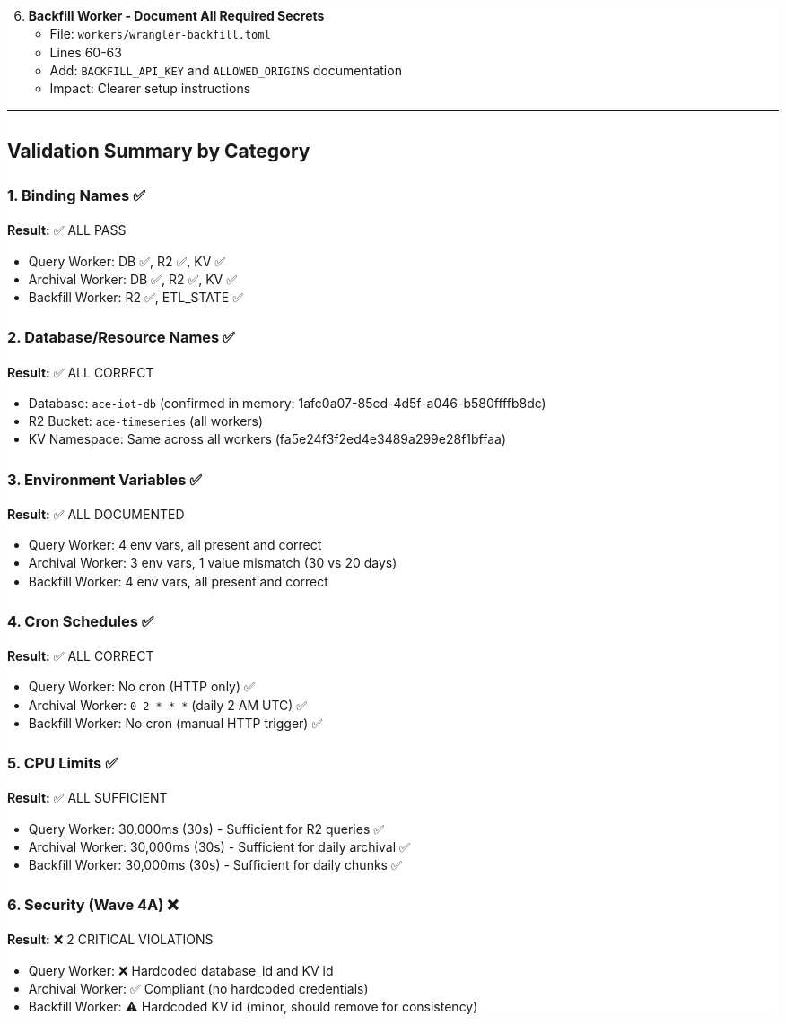 6. **Backfill Worker - Document All Required Secrets**
   - File: `workers/wrangler-backfill.toml`
   - Lines 60-63
   - Add: `BACKFILL_API_KEY` and `ALLOWED_ORIGINS` documentation
   - Impact: Clearer setup instructions

---

## Validation Summary by Category

### 1. Binding Names ✅
**Result:** ✅ ALL PASS

- Query Worker: DB ✅, R2 ✅, KV ✅
- Archival Worker: DB ✅, R2 ✅, KV ✅
- Backfill Worker: R2 ✅, ETL_STATE ✅

### 2. Database/Resource Names ✅
**Result:** ✅ ALL CORRECT

- Database: `ace-iot-db` (confirmed in memory: 1afc0a07-85cd-4d5f-a046-b580ffffb8dc)
- R2 Bucket: `ace-timeseries` (all workers)
- KV Namespace: Same across all workers (fa5e24f3f2ed4e3489a299e28f1bffaa)

### 3. Environment Variables ✅
**Result:** ✅ ALL DOCUMENTED

- Query Worker: 4 env vars, all present and correct
- Archival Worker: 3 env vars, 1 value mismatch (30 vs 20 days)
- Backfill Worker: 4 env vars, all present and correct

### 4. Cron Schedules ✅
**Result:** ✅ ALL CORRECT

- Query Worker: No cron (HTTP only) ✅
- Archival Worker: `0 2 * * *` (daily 2 AM UTC) ✅
- Backfill Worker: No cron (manual HTTP trigger) ✅

### 5. CPU Limits ✅
**Result:** ✅ ALL SUFFICIENT

- Query Worker: 30,000ms (30s) - Sufficient for R2 queries ✅
- Archival Worker: 30,000ms (30s) - Sufficient for daily archival ✅
- Backfill Worker: 30,000ms (30s) - Sufficient for daily chunks ✅

### 6. Security (Wave 4A) ❌
**Result:** ❌ 2 CRITICAL VIOLATIONS

- Query Worker: ❌ Hardcoded database_id and KV id
- Archival Worker: ✅ Compliant (no hardcoded credentials)
- Backfill Worker: ⚠️ Hardcoded KV id (minor, should remove for consistency)

